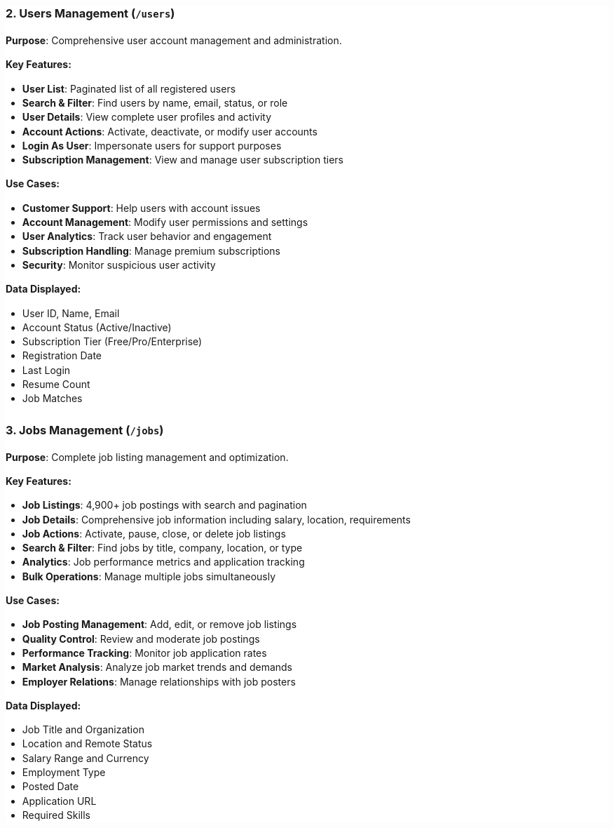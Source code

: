 ### 2. **Users Management** (`/users`)
**Purpose**: Comprehensive user account management and administration.

**Key Features:**
- **User List**: Paginated list of all registered users
- **Search & Filter**: Find users by name, email, status, or role
- **User Details**: View complete user profiles and activity
- **Account Actions**: Activate, deactivate, or modify user accounts
- **Login As User**: Impersonate users for support purposes
- **Subscription Management**: View and manage user subscription tiers

**Use Cases:**
- **Customer Support**: Help users with account issues
- **Account Management**: Modify user permissions and settings
- **User Analytics**: Track user behavior and engagement
- **Subscription Handling**: Manage premium subscriptions
- **Security**: Monitor suspicious user activity

**Data Displayed:**
- User ID, Name, Email
- Account Status (Active/Inactive)
- Subscription Tier (Free/Pro/Enterprise)
- Registration Date
- Last Login
- Resume Count
- Job Matches

### 3. **Jobs Management** (`/jobs`)
**Purpose**: Complete job listing management and optimization.

**Key Features:**
- **Job Listings**: 4,900+ job postings with search and pagination
- **Job Details**: Comprehensive job information including salary, location, requirements
- **Job Actions**: Activate, pause, close, or delete job listings
- **Search & Filter**: Find jobs by title, company, location, or type
- **Analytics**: Job performance metrics and application tracking
- **Bulk Operations**: Manage multiple jobs simultaneously

**Use Cases:**
- **Job Posting Management**: Add, edit, or remove job listings
- **Quality Control**: Review and moderate job postings
- **Performance Tracking**: Monitor job application rates
- **Market Analysis**: Analyze job market trends and demands
- **Employer Relations**: Manage relationships with job posters

**Data Displayed:**
- Job Title and Organization
- Location and Remote Status
- Salary Range and Currency
- Employment Type
- Posted Date
- Application URL
- Required Skills
